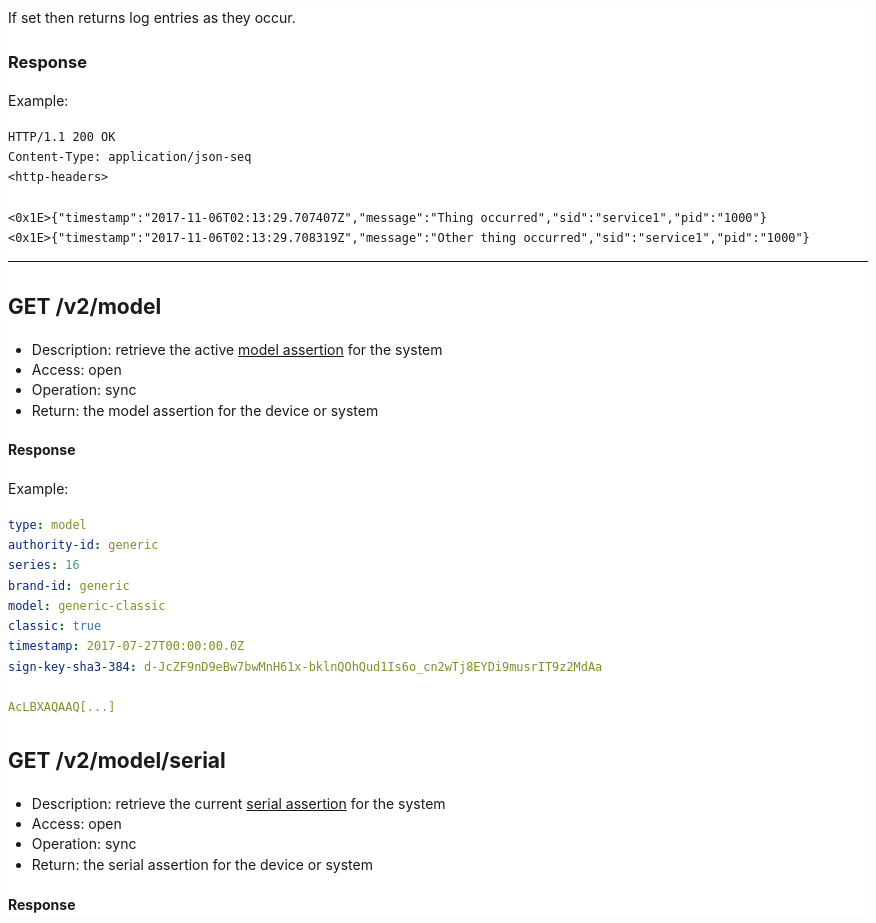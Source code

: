 If set then returns log entries as they occur.

### Response

Example:
```
HTTP/1.1 200 OK
Content-Type: application/json-seq
<http-headers>

<0x1E>{"timestamp":"2017-11-06T02:13:29.707407Z","message":"Thing occurred","sid":"service1","pid":"1000"}
<0x1E>{"timestamp":"2017-11-06T02:13:29.708319Z","message":"Other thing occurred","sid":"service1","pid":"1000"}
```

---

## GET /v2/model

* Description: retrieve the active [model assertion](https://ubuntu.com/core/docs/reference/assertions/model) for the system
* Access: open
* Operation: sync
* Return: the model assertion for the device or system

#### Response

Example:

```yaml
type: model
authority-id: generic
series: 16
brand-id: generic
model: generic-classic
classic: true
timestamp: 2017-07-27T00:00:00.0Z
sign-key-sha3-384: d-JcZF9nD9eBw7bwMnH61x-bklnQOhQud1Is6o_cn2wTj8EYDi9musrIT9z2MdAa

AcLBXAQAAQ[...]
```

## GET /v2/model/serial

* Description: retrieve the current [serial assertion](https://ubuntu.com/core/docs/reference/assertions/serial) for the system
* Access: open
* Operation: sync
* Return: the serial assertion for the device or system

#### Response
